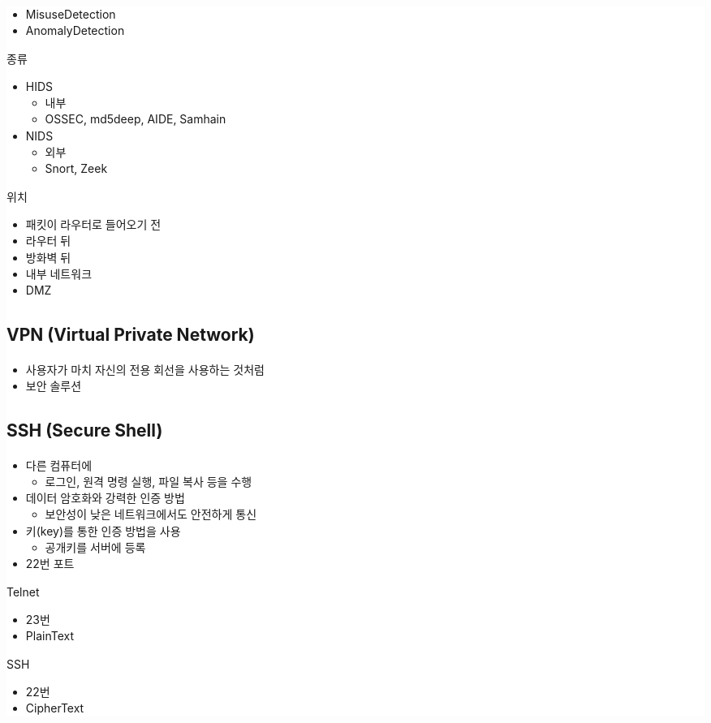 - MisuseDetection
- AnomalyDetection

종류
- HIDS
  - 내부
  - OSSEC, md5deep, AIDE, Samhain
- NIDS
  - 외부
  - Snort, Zeek

위치
- 패킷이 라우터로 들어오기 전
- 라우터 뒤
- 방화벽 뒤
- 내부 네트워크
- DMZ
## VPN (Virtual Private Network)
- 사용자가 마치 자신의 전용 회선을 사용하는 것처럼
- 보안 솔루션
## SSH (Secure Shell)
- 다른 컴퓨터에 
  - 로그인, 원격 명령 실행, 파일 복사 등을 수행
- 데이터 암호화와 강력한 인증 방법
  - 보안성이 낮은 네트워크에서도 안전하게 통신
- 키(key)를 통한 인증 방법을 사용
  - 공개키를 서버에 등록
- 22번 포트




Telnet
- 23번
- PlainText

SSH   
- 22번
- CipherText
